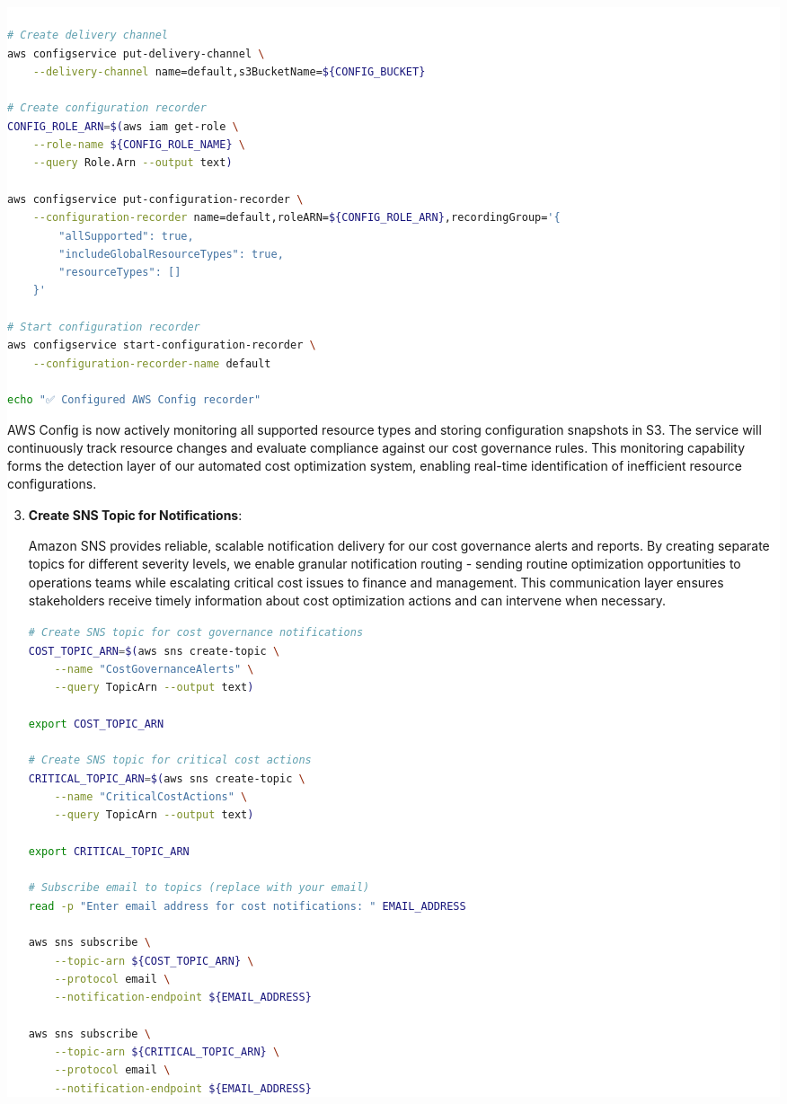    ```bash
   
   # Create delivery channel
   aws configservice put-delivery-channel \
       --delivery-channel name=default,s3BucketName=${CONFIG_BUCKET}
   
   # Create configuration recorder
   CONFIG_ROLE_ARN=$(aws iam get-role \
       --role-name ${CONFIG_ROLE_NAME} \
       --query Role.Arn --output text)
   
   aws configservice put-configuration-recorder \
       --configuration-recorder name=default,roleARN=${CONFIG_ROLE_ARN},recordingGroup='{
           "allSupported": true,
           "includeGlobalResourceTypes": true,
           "resourceTypes": []
       }'
   
   # Start configuration recorder
   aws configservice start-configuration-recorder \
       --configuration-recorder-name default
   
   echo "✅ Configured AWS Config recorder"
   ```

   AWS Config is now actively monitoring all supported resource types and storing configuration snapshots in S3. The service will continuously track resource changes and evaluate compliance against our cost governance rules. This monitoring capability forms the detection layer of our automated cost optimization system, enabling real-time identification of inefficient resource configurations.

3. **Create SNS Topic for Notifications**:

   Amazon SNS provides reliable, scalable notification delivery for our cost governance alerts and reports. By creating separate topics for different severity levels, we enable granular notification routing - sending routine optimization opportunities to operations teams while escalating critical cost issues to finance and management. This communication layer ensures stakeholders receive timely information about cost optimization actions and can intervene when necessary.

   ```bash
   # Create SNS topic for cost governance notifications
   COST_TOPIC_ARN=$(aws sns create-topic \
       --name "CostGovernanceAlerts" \
       --query TopicArn --output text)
   
   export COST_TOPIC_ARN
   
   # Create SNS topic for critical cost actions
   CRITICAL_TOPIC_ARN=$(aws sns create-topic \
       --name "CriticalCostActions" \
       --query TopicArn --output text)
   
   export CRITICAL_TOPIC_ARN
   
   # Subscribe email to topics (replace with your email)
   read -p "Enter email address for cost notifications: " EMAIL_ADDRESS
   
   aws sns subscribe \
       --topic-arn ${COST_TOPIC_ARN} \
       --protocol email \
       --notification-endpoint ${EMAIL_ADDRESS}
   
   aws sns subscribe \
       --topic-arn ${CRITICAL_TOPIC_ARN} \
       --protocol email \
       --notification-endpoint ${EMAIL_ADDRESS}
   
   ```